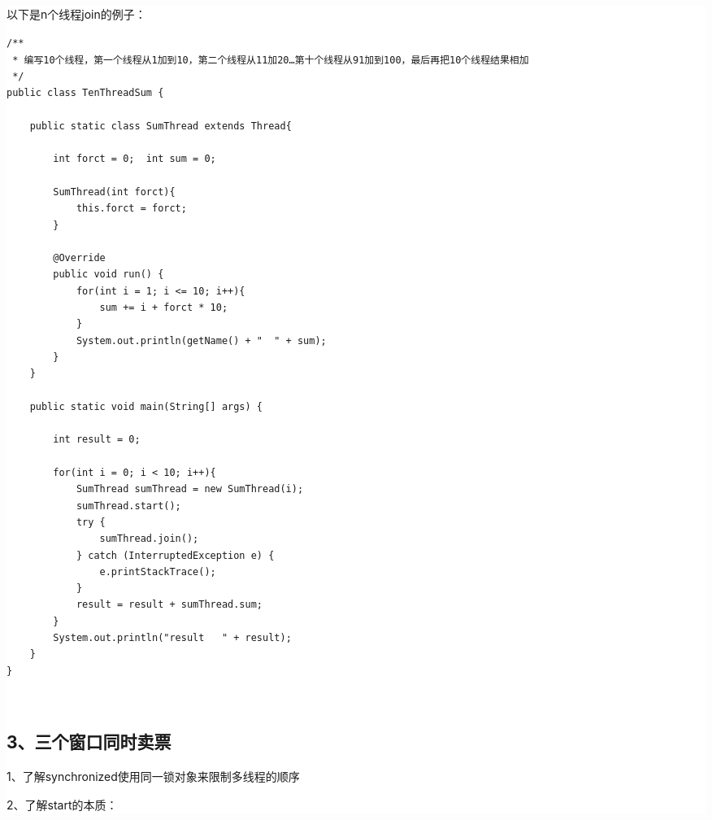 以下是n个线程join的例子：

```
/**
 * 编写10个线程，第一个线程从1加到10，第二个线程从11加20…第十个线程从91加到100，最后再把10个线程结果相加
 */
public class TenThreadSum {

    public static class SumThread extends Thread{

        int forct = 0;  int sum = 0;

        SumThread(int forct){
            this.forct = forct;
        }

        @Override
        public void run() {
            for(int i = 1; i <= 10; i++){
                sum += i + forct * 10;
            }
            System.out.println(getName() + "  " + sum);
        }
    }

    public static void main(String[] args) {

        int result = 0;

        for(int i = 0; i < 10; i++){
            SumThread sumThread = new SumThread(i);
            sumThread.start();
            try {
                sumThread.join();
            } catch (InterruptedException e) {
                e.printStackTrace();
            }
            result = result + sumThread.sum;
        }
        System.out.println("result   " + result);
    }
}

```

<br/>

## 3、三个窗口同时卖票

1、了解synchronized使用同一锁对象来限制多线程的顺序

2、了解start的本质：
